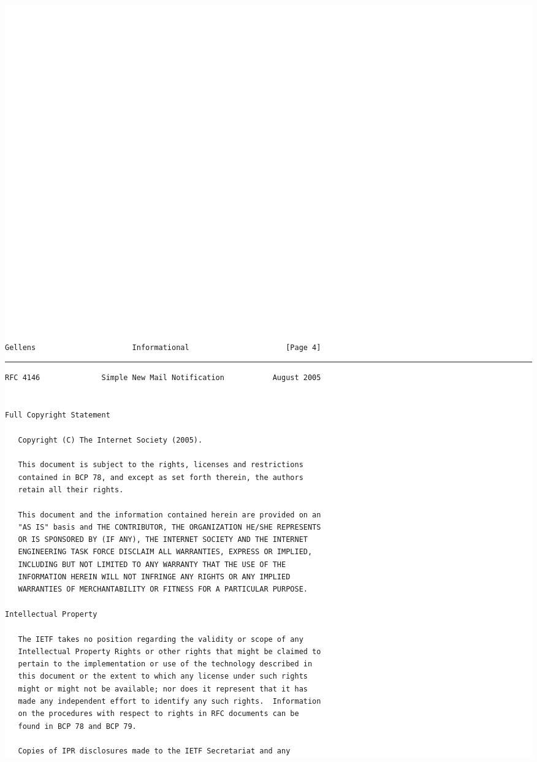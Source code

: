 ``` newpage



























Gellens                      Informational                      [Page 4]
```

------------------------------------------------------------------------

``` newpage
RFC 4146              Simple New Mail Notification           August 2005


Full Copyright Statement

   Copyright (C) The Internet Society (2005).

   This document is subject to the rights, licenses and restrictions
   contained in BCP 78, and except as set forth therein, the authors
   retain all their rights.

   This document and the information contained herein are provided on an
   "AS IS" basis and THE CONTRIBUTOR, THE ORGANIZATION HE/SHE REPRESENTS
   OR IS SPONSORED BY (IF ANY), THE INTERNET SOCIETY AND THE INTERNET
   ENGINEERING TASK FORCE DISCLAIM ALL WARRANTIES, EXPRESS OR IMPLIED,
   INCLUDING BUT NOT LIMITED TO ANY WARRANTY THAT THE USE OF THE
   INFORMATION HEREIN WILL NOT INFRINGE ANY RIGHTS OR ANY IMPLIED
   WARRANTIES OF MERCHANTABILITY OR FITNESS FOR A PARTICULAR PURPOSE.

Intellectual Property

   The IETF takes no position regarding the validity or scope of any
   Intellectual Property Rights or other rights that might be claimed to
   pertain to the implementation or use of the technology described in
   this document or the extent to which any license under such rights
   might or might not be available; nor does it represent that it has
   made any independent effort to identify any such rights.  Information
   on the procedures with respect to rights in RFC documents can be
   found in BCP 78 and BCP 79.

   Copies of IPR disclosures made to the IETF Secretariat and any
```